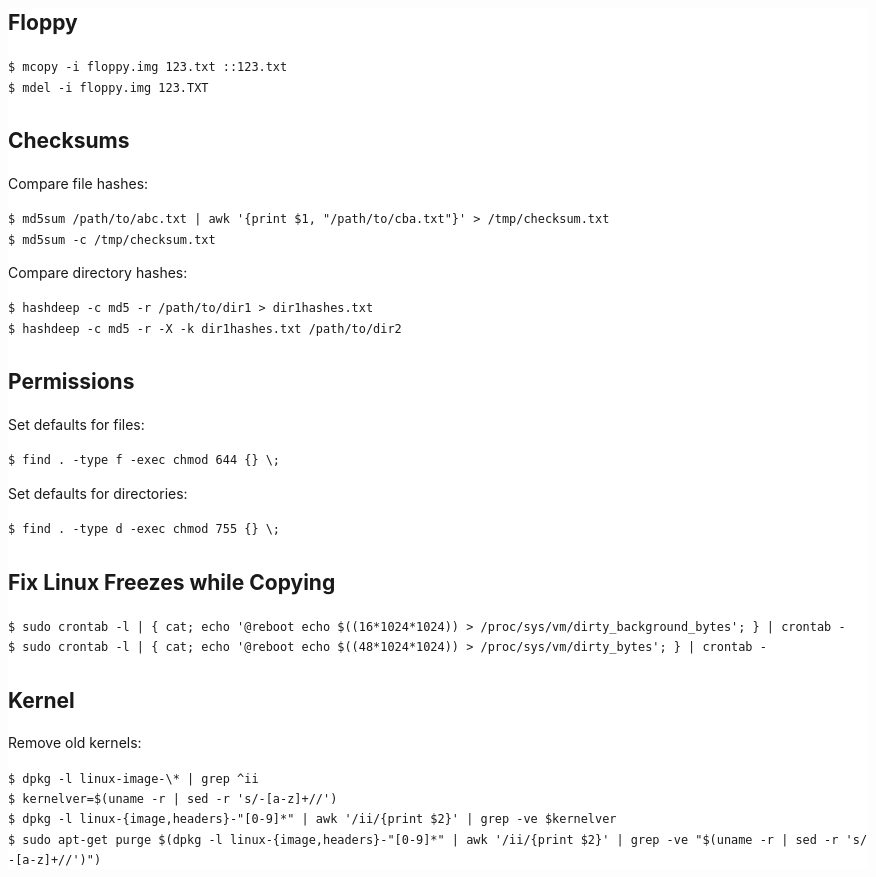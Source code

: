 ## Floppy

```text
$ mcopy -i floppy.img 123.txt ::123.txt
$ mdel -i floppy.img 123.TXT
```

## Checksums

Compare file hashes:

```text
$ md5sum /path/to/abc.txt | awk '{print $1, "/path/to/cba.txt"}' > /tmp/checksum.txt
$ md5sum -c /tmp/checksum.txt
```

Compare directory hashes:

```text
$ hashdeep -c md5 -r /path/to/dir1 > dir1hashes.txt
$ hashdeep -c md5 -r -X -k dir1hashes.txt /path/to/dir2
```

## Permissions

Set defaults for files:

```text
$ find . -type f -exec chmod 644 {} \;
```

Set defaults for directories:

```text
$ find . -type d -exec chmod 755 {} \;
```

## Fix Linux Freezes while Copying

```text
$ sudo crontab -l | { cat; echo '@reboot echo $((16*1024*1024)) > /proc/sys/vm/dirty_background_bytes'; } | crontab -
$ sudo crontab -l | { cat; echo '@reboot echo $((48*1024*1024)) > /proc/sys/vm/dirty_bytes'; } | crontab -
```

## Kernel

Remove old kernels:

```text
$ dpkg -l linux-image-\* | grep ^ii
$ kernelver=$(uname -r | sed -r 's/-[a-z]+//')
$ dpkg -l linux-{image,headers}-"[0-9]*" | awk '/ii/{print $2}' | grep -ve $kernelver
$ sudo apt-get purge $(dpkg -l linux-{image,headers}-"[0-9]*" | awk '/ii/{print $2}' | grep -ve "$(uname -r | sed -r 's/-[a-z]+//')")
```
